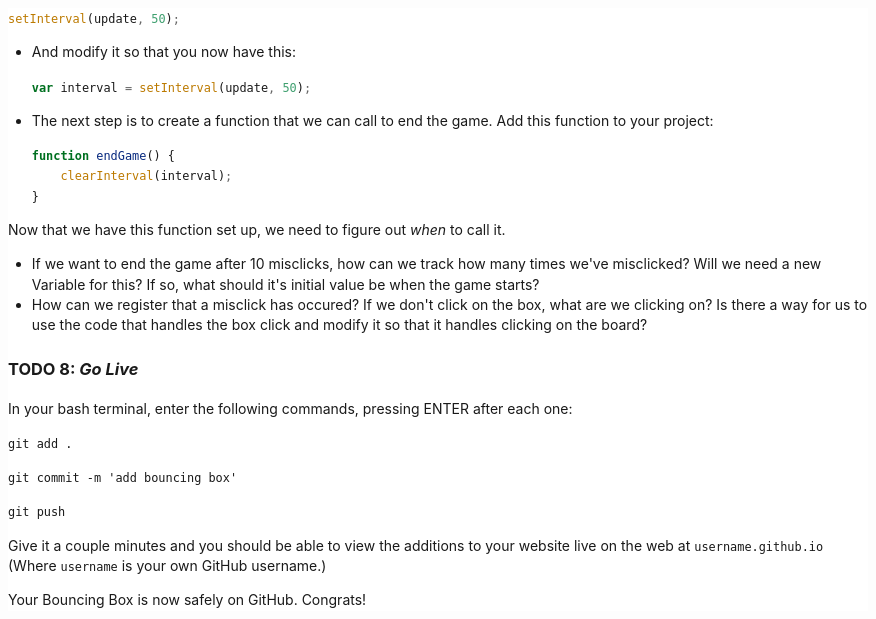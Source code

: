   ```javascript
  setInterval(update, 50);
  ```

- And modify it so that you now have this:

  ```javascript
  var interval = setInterval(update, 50);
  ```

- The next step is to create a function that we can call to end the game. Add this function to your project:

  ```javascript
  function endGame() {
      clearInterval(interval);
  }
  ```

Now that we have this function set up, we need to figure out _when_ to call it.

- If we want to end the game after 10 misclicks, how can we track how many times we've misclicked? Will we need a new Variable for this? If so, what should it's initial value be when the game starts?
- How can we register that a misclick has occured? If we don't click on the box, what are we clicking on? Is there a way for us to use the code that handles the box click and modify it so that it handles clicking on the board?

### **TODO 8:** _Go Live_

In your bash terminal, enter the following commands, pressing ENTER after each one:

`git add .`

`git commit -m 'add bouncing box'`

`git push`

Give it a couple minutes and you should be able to view the additions to your website live on the web at `username.github.io` (Where `username` is your own GitHub username.)

Your Bouncing Box is now safely on GitHub. Congrats!
